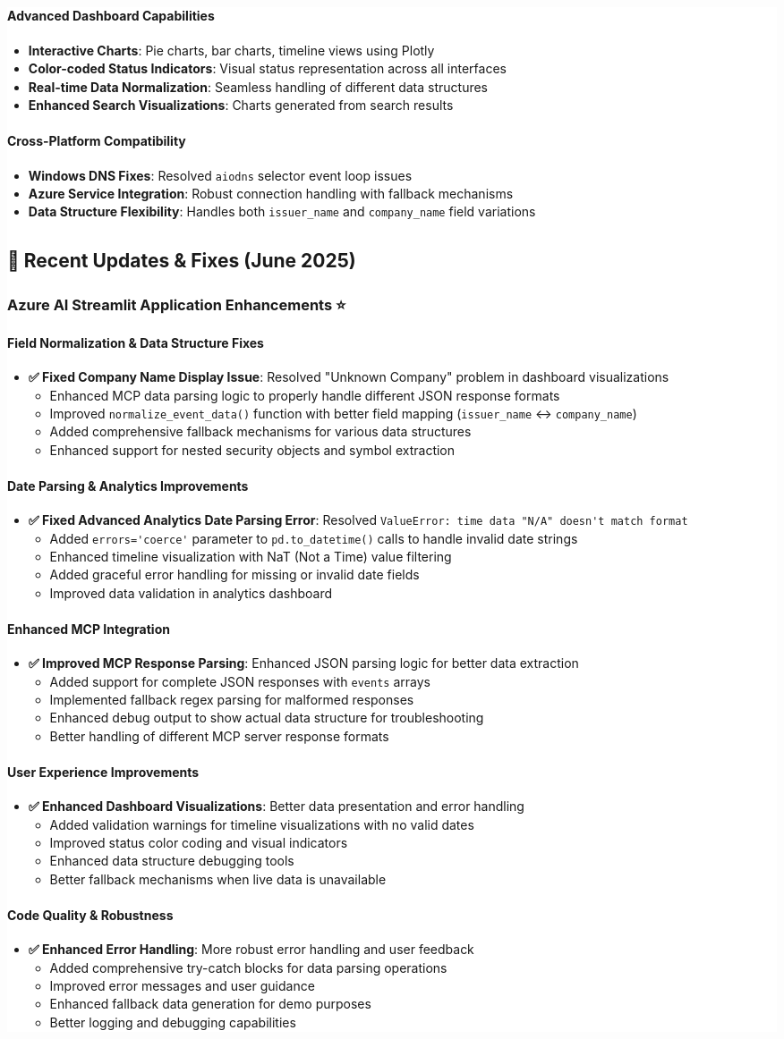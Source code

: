#### Advanced Dashboard Capabilities  
- **Interactive Charts**: Pie charts, bar charts, timeline views using Plotly
- **Color-coded Status Indicators**: Visual status representation across all interfaces
- **Real-time Data Normalization**: Seamless handling of different data structures
- **Enhanced Search Visualizations**: Charts generated from search results

#### Cross-Platform Compatibility
- **Windows DNS Fixes**: Resolved `aiodns` selector event loop issues
- **Azure Service Integration**: Robust connection handling with fallback mechanisms
- **Data Structure Flexibility**: Handles both `issuer_name` and `company_name` field variations

## 🔄 Recent Updates & Fixes (June 2025)

### Azure AI Streamlit Application Enhancements ⭐

#### Field Normalization & Data Structure Fixes
- **✅ Fixed Company Name Display Issue**: Resolved "Unknown Company" problem in dashboard visualizations
  - Enhanced MCP data parsing logic to properly handle different JSON response formats
  - Improved `normalize_event_data()` function with better field mapping (`issuer_name` ↔ `company_name`)
  - Added comprehensive fallback mechanisms for various data structures
  - Enhanced support for nested security objects and symbol extraction

#### Date Parsing & Analytics Improvements
- **✅ Fixed Advanced Analytics Date Parsing Error**: Resolved `ValueError: time data "N/A" doesn't match format` 
  - Added `errors='coerce'` parameter to `pd.to_datetime()` calls to handle invalid date strings
  - Enhanced timeline visualization with NaT (Not a Time) value filtering
  - Added graceful error handling for missing or invalid date fields
  - Improved data validation in analytics dashboard

#### Enhanced MCP Integration
- **✅ Improved MCP Response Parsing**: Enhanced JSON parsing logic for better data extraction
  - Added support for complete JSON responses with `events` arrays
  - Implemented fallback regex parsing for malformed responses
  - Enhanced debug output to show actual data structure for troubleshooting
  - Better handling of different MCP server response formats

#### User Experience Improvements
- **✅ Enhanced Dashboard Visualizations**: Better data presentation and error handling
  - Added validation warnings for timeline visualizations with no valid dates
  - Improved status color coding and visual indicators
  - Enhanced data structure debugging tools
  - Better fallback mechanisms when live data is unavailable

#### Code Quality & Robustness
- **✅ Enhanced Error Handling**: More robust error handling and user feedback
  - Added comprehensive try-catch blocks for data parsing operations
  - Improved error messages and user guidance
  - Enhanced fallback data generation for demo purposes
  - Better logging and debugging capabilities
